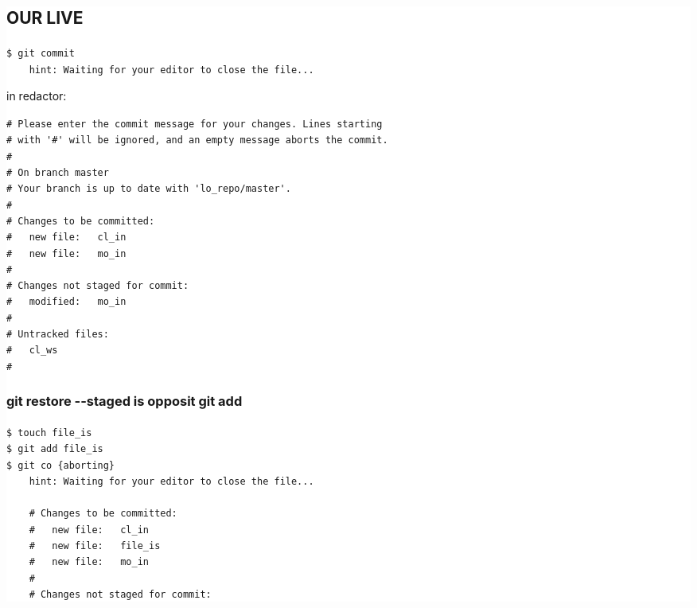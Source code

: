 ## OUR LIVE

    $ git commit
        hint: Waiting for your editor to close the file...

in redactor:

    # Please enter the commit message for your changes. Lines starting
    # with '#' will be ignored, and an empty message aborts the commit.
    #
    # On branch master
    # Your branch is up to date with 'lo_repo/master'.
    #
    # Changes to be committed:
    #	new file:   cl_in
    #	new file:   mo_in
    #
    # Changes not staged for commit:
    #	modified:   mo_in
    #
    # Untracked files:
    #	cl_ws
    #
    
### git restore --staged  is opposit git add

    $ touch file_is
    $ git add file_is
    $ git co {aborting}
        hint: Waiting for your editor to close the file...
        
        # Changes to be committed:
        #	new file:   cl_in
        #	new file:   file_is
        #	new file:   mo_in
        #
        # Changes not staged for commit: